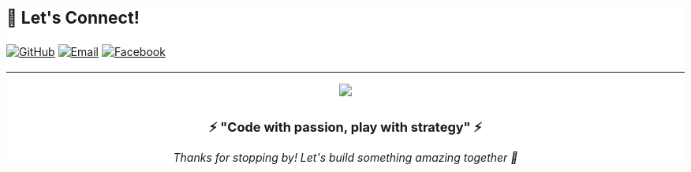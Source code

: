
## 🤝 Let's Connect!

[![GitHub](https://img.shields.io/badge/GitHub-100000?style=for-the-badge&logo=github&logoColor=white)](https://github.com/kietnguyen2003)
[![Email](https://img.shields.io/badge/Gmail-ngkiet2611@gmail.com-D14836?style=for-the-badge&logo=gmail&logoColor=white)](mailto:ngkiet2611@gmail.com)
[![Facebook](https://img.shields.io/badge/Facebook-1877F2?style=for-the-badge&logo=facebook&logoColor=white)](https://www.facebook.com/share/g/1784iFqKV5/)

---

<div align="center">
  <img src="https://user-images.githubusercontent.com/73097560/115834477-dbab4500-a447-11eb-908a-139a6edaec5c.gif" width="100%" />
  <br>
  <h3>⚡ "Code with passion, play with strategy" ⚡</h3>
  <p><i>Thanks for stopping by! Let's build something amazing together 🚀</i></p>
</div>
